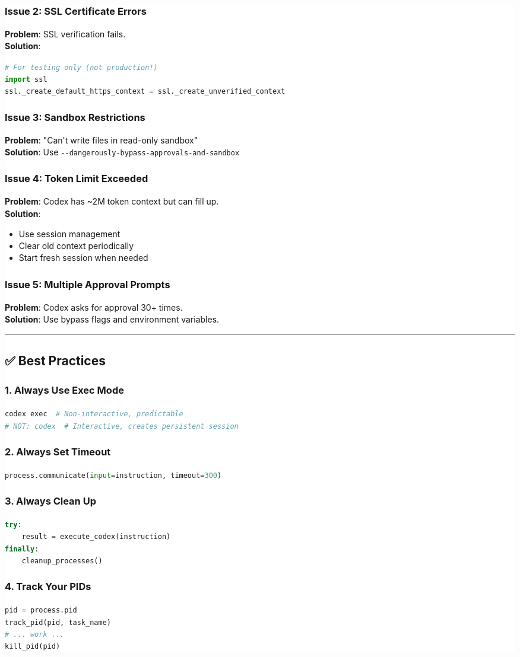 ### Issue 2: SSL Certificate Errors
**Problem**: SSL verification fails.  
**Solution**: 
```python
# For testing only (not production!)
import ssl
ssl._create_default_https_context = ssl._create_unverified_context
```

### Issue 3: Sandbox Restrictions
**Problem**: "Can't write files in read-only sandbox"  
**Solution**: Use `--dangerously-bypass-approvals-and-sandbox`

### Issue 4: Token Limit Exceeded
**Problem**: Codex has ~2M token context but can fill up.  
**Solution**: 
- Use session management
- Clear old context periodically
- Start fresh session when needed

### Issue 5: Multiple Approval Prompts
**Problem**: Codex asks for approval 30+ times.  
**Solution**: Use bypass flags and environment variables.

---

## ✅ Best Practices

### 1. Always Use Exec Mode
```bash
codex exec  # Non-interactive, predictable
# NOT: codex  # Interactive, creates persistent session
```

### 2. Always Set Timeout
```python
process.communicate(input=instruction, timeout=300)
```

### 3. Always Clean Up
```python
try:
    result = execute_codex(instruction)
finally:
    cleanup_processes()
```

### 4. Track Your PIDs
```python
pid = process.pid
track_pid(pid, task_name)
# ... work ...
kill_pid(pid)
```
